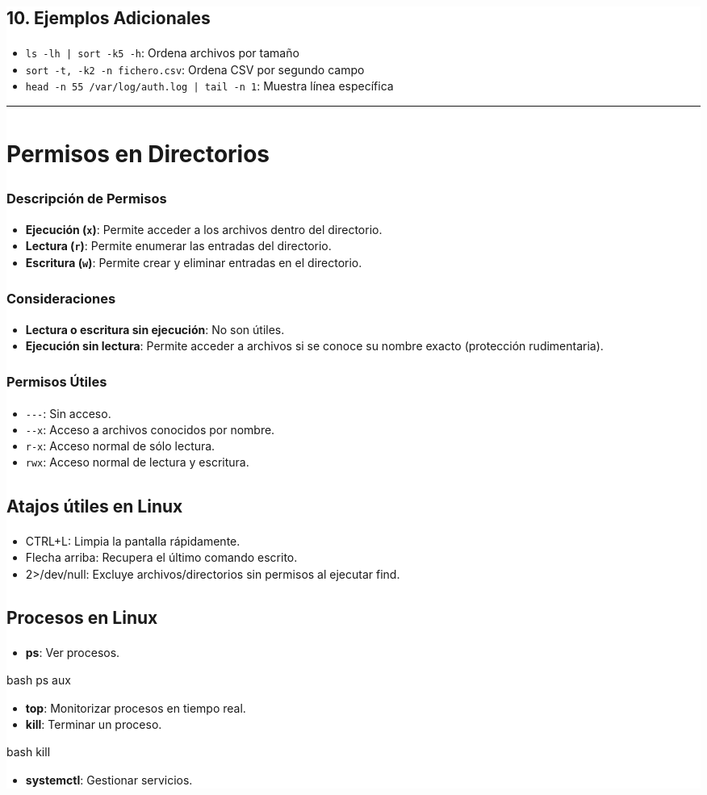 ## 10. Ejemplos Adicionales

- `ls -lh | sort -k5 -h`: Ordena archivos por tamaño
- `sort -t, -k2 -n fichero.csv`: Ordena CSV por segundo campo
- `head -n 55 /var/log/auth.log | tail -n 1`: Muestra línea específica

-----
# Permisos en Directorios

### Descripción de Permisos

- **Ejecución (`x`)**: Permite acceder a los archivos dentro del directorio.
- **Lectura (`r`)**: Permite enumerar las entradas del directorio.
- **Escritura (`w`)**: Permite crear y eliminar entradas en el directorio.

### Consideraciones

- **Lectura o escritura sin ejecución**: No son útiles.
- **Ejecución sin lectura**: Permite acceder a archivos si se conoce su nombre exacto (protección rudimentaria).

### Permisos Útiles

- `---`: Sin acceso.
- `--x`: Acceso a archivos conocidos por nombre.
- `r-x`: Acceso normal de sólo lectura.
- `rwx`: Acceso normal de lectura y escritura.




## Atajos útiles en Linux
*   CTRL+L: Limpia la pantalla rápidamente.
*   Flecha arriba: Recupera el último comando escrito.
*   2>/dev/null: Excluye archivos/directorios sin permisos al ejecutar find.

## Procesos en Linux

*   **ps**: Ver procesos.
    

bash
    ps aux


*   **top**: Monitorizar procesos en tiempo real.
*   **kill**: Terminar un proceso.
    

bash
    kill <PID>


*   **systemctl**: Gestionar servicios.
    